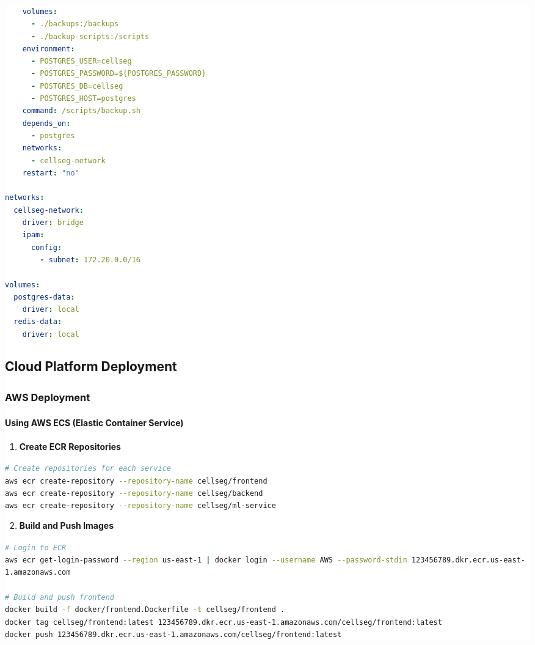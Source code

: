 ```yaml
    volumes:
      - ./backups:/backups
      - ./backup-scripts:/scripts
    environment:
      - POSTGRES_USER=cellseg
      - POSTGRES_PASSWORD=${POSTGRES_PASSWORD}
      - POSTGRES_DB=cellseg
      - POSTGRES_HOST=postgres
    command: /scripts/backup.sh
    depends_on:
      - postgres
    networks:
      - cellseg-network
    restart: "no"

networks:
  cellseg-network:
    driver: bridge
    ipam:
      config:
        - subnet: 172.20.0.0/16

volumes:
  postgres-data:
    driver: local
  redis-data:
    driver: local
```

## Cloud Platform Deployment

### AWS Deployment

#### Using AWS ECS (Elastic Container Service)

1. **Create ECR Repositories**
```bash
# Create repositories for each service
aws ecr create-repository --repository-name cellseg/frontend
aws ecr create-repository --repository-name cellseg/backend
aws ecr create-repository --repository-name cellseg/ml-service
```

2. **Build and Push Images**
```bash
# Login to ECR
aws ecr get-login-password --region us-east-1 | docker login --username AWS --password-stdin 123456789.dkr.ecr.us-east-1.amazonaws.com

# Build and push frontend
docker build -f docker/frontend.Dockerfile -t cellseg/frontend .
docker tag cellseg/frontend:latest 123456789.dkr.ecr.us-east-1.amazonaws.com/cellseg/frontend:latest
docker push 123456789.dkr.ecr.us-east-1.amazonaws.com/cellseg/frontend:latest
```
